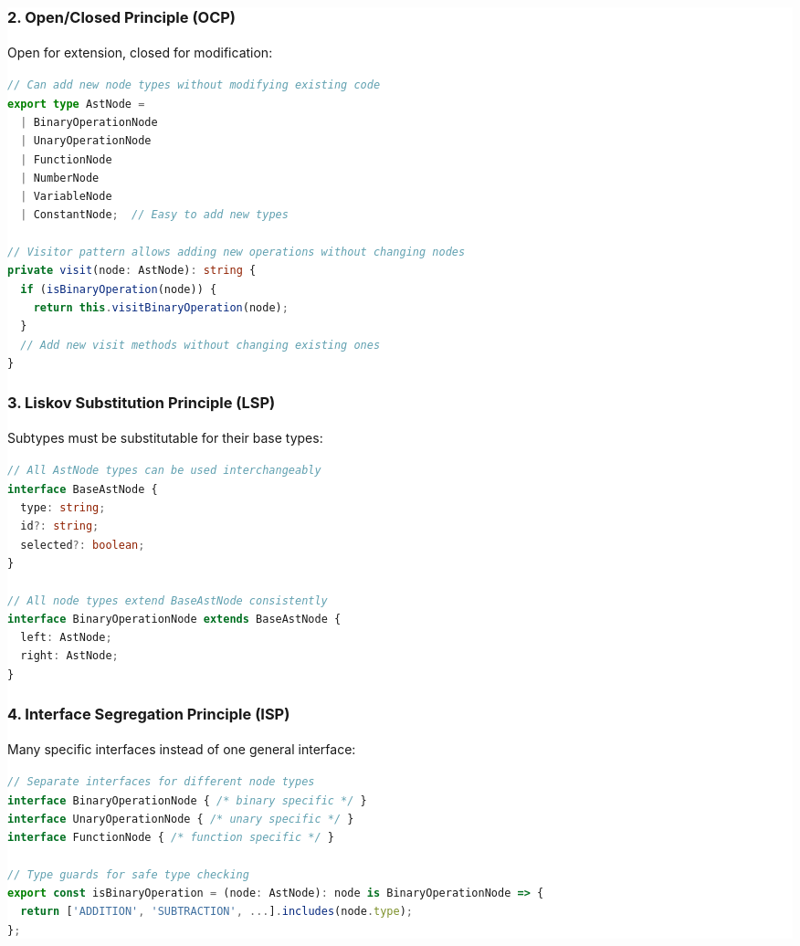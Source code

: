 ### 2. Open/Closed Principle (OCP)

Open for extension, closed for modification:

```typescript
// Can add new node types without modifying existing code
export type AstNode = 
  | BinaryOperationNode 
  | UnaryOperationNode 
  | FunctionNode 
  | NumberNode 
  | VariableNode 
  | ConstantNode;  // Easy to add new types

// Visitor pattern allows adding new operations without changing nodes
private visit(node: AstNode): string {
  if (isBinaryOperation(node)) {
    return this.visitBinaryOperation(node);
  }
  // Add new visit methods without changing existing ones
}
```

### 3. Liskov Substitution Principle (LSP)

Subtypes must be substitutable for their base types:

```typescript
// All AstNode types can be used interchangeably
interface BaseAstNode {
  type: string;
  id?: string;
  selected?: boolean;
}

// All node types extend BaseAstNode consistently
interface BinaryOperationNode extends BaseAstNode {
  left: AstNode;
  right: AstNode;
}
```

### 4. Interface Segregation Principle (ISP)

Many specific interfaces instead of one general interface:

```typescript
// Separate interfaces for different node types
interface BinaryOperationNode { /* binary specific */ }
interface UnaryOperationNode { /* unary specific */ }
interface FunctionNode { /* function specific */ }

// Type guards for safe type checking
export const isBinaryOperation = (node: AstNode): node is BinaryOperationNode => {
  return ['ADDITION', 'SUBTRACTION', ...].includes(node.type);
};
```
